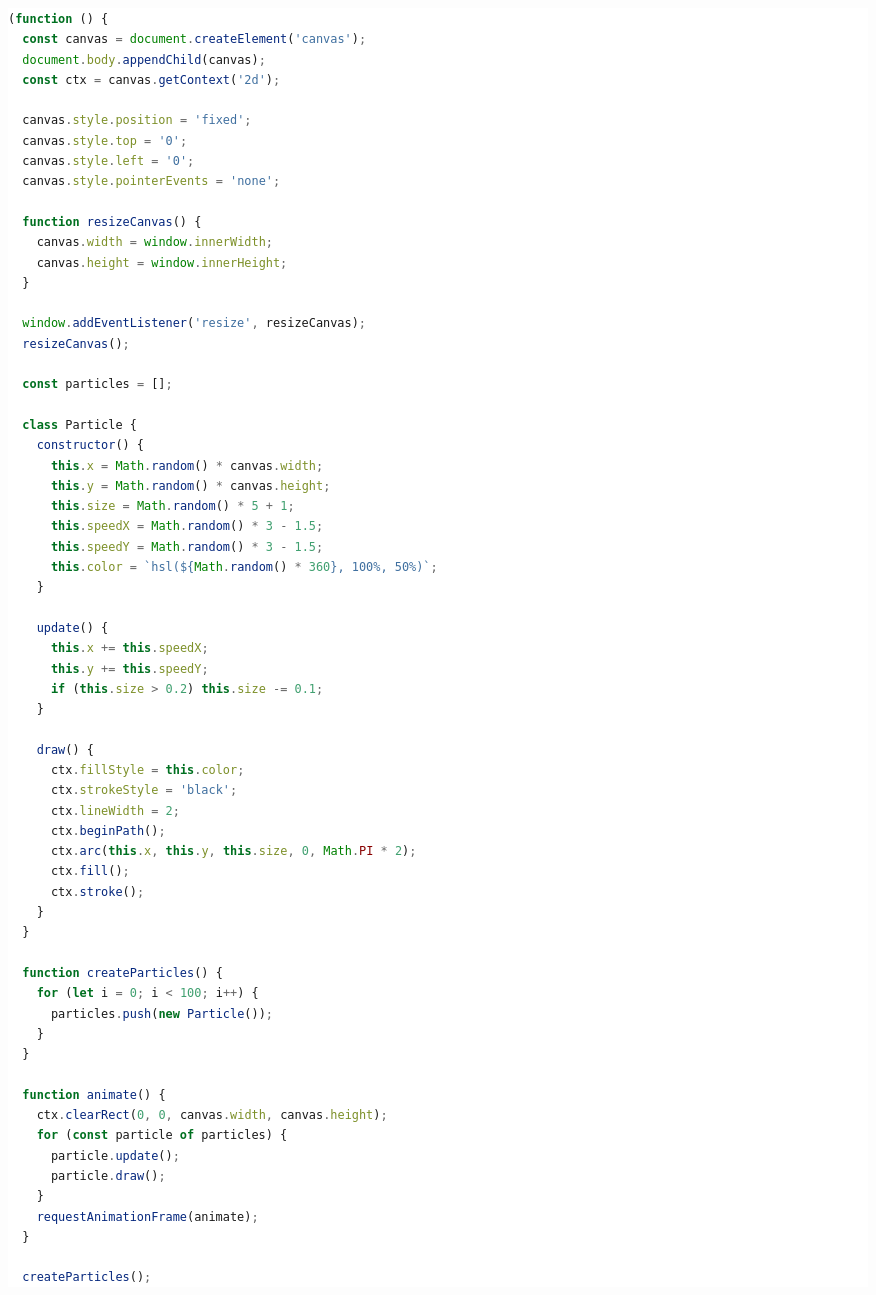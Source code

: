```javascript
(function () {
  const canvas = document.createElement('canvas');
  document.body.appendChild(canvas);
  const ctx = canvas.getContext('2d');

  canvas.style.position = 'fixed';
  canvas.style.top = '0';
  canvas.style.left = '0';
  canvas.style.pointerEvents = 'none';

  function resizeCanvas() {
    canvas.width = window.innerWidth;
    canvas.height = window.innerHeight;
  }

  window.addEventListener('resize', resizeCanvas);
  resizeCanvas();

  const particles = [];

  class Particle {
    constructor() {
      this.x = Math.random() * canvas.width;
      this.y = Math.random() * canvas.height;
      this.size = Math.random() * 5 + 1;
      this.speedX = Math.random() * 3 - 1.5;
      this.speedY = Math.random() * 3 - 1.5;
      this.color = `hsl(${Math.random() * 360}, 100%, 50%)`;
    }

    update() {
      this.x += this.speedX;
      this.y += this.speedY;
      if (this.size > 0.2) this.size -= 0.1;
    }

    draw() {
      ctx.fillStyle = this.color;
      ctx.strokeStyle = 'black';
      ctx.lineWidth = 2;
      ctx.beginPath();
      ctx.arc(this.x, this.y, this.size, 0, Math.PI * 2);
      ctx.fill();
      ctx.stroke();
    }
  }

  function createParticles() {
    for (let i = 0; i < 100; i++) {
      particles.push(new Particle());
    }
  }

  function animate() {
    ctx.clearRect(0, 0, canvas.width, canvas.height);
    for (const particle of particles) {
      particle.update();
      particle.draw();
    }
    requestAnimationFrame(animate);
  }

  createParticles();
```